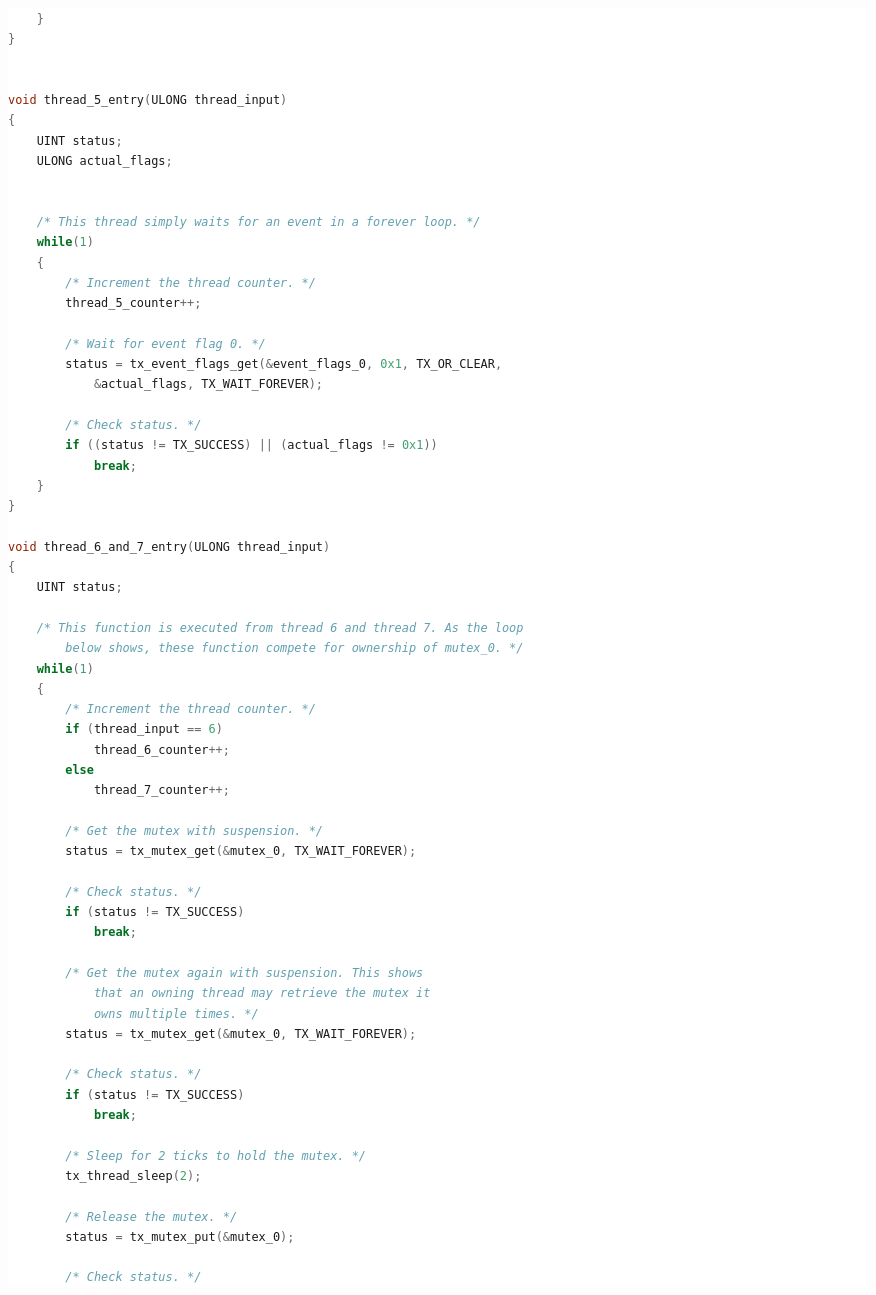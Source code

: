 ```c
    }
}


void thread_5_entry(ULONG thread_input)
{
    UINT status;
    ULONG actual_flags;


    /* This thread simply waits for an event in a forever loop. */
    while(1)
    {
        /* Increment the thread counter. */
        thread_5_counter++;

        /* Wait for event flag 0. */
        status = tx_event_flags_get(&event_flags_0, 0x1, TX_OR_CLEAR,
            &actual_flags, TX_WAIT_FOREVER);

        /* Check status. */
        if ((status != TX_SUCCESS) || (actual_flags != 0x1))
            break;
    }
}

void thread_6_and_7_entry(ULONG thread_input)
{
    UINT status;

    /* This function is executed from thread 6 and thread 7. As the loop
        below shows, these function compete for ownership of mutex_0. */
    while(1)
    {
        /* Increment the thread counter. */
        if (thread_input == 6)
            thread_6_counter++;
        else
            thread_7_counter++;

        /* Get the mutex with suspension. */
        status = tx_mutex_get(&mutex_0, TX_WAIT_FOREVER);

        /* Check status. */
        if (status != TX_SUCCESS)
            break;

        /* Get the mutex again with suspension. This shows
            that an owning thread may retrieve the mutex it
            owns multiple times. */
        status = tx_mutex_get(&mutex_0, TX_WAIT_FOREVER);

        /* Check status. */
        if (status != TX_SUCCESS)
            break;

        /* Sleep for 2 ticks to hold the mutex. */
        tx_thread_sleep(2);

        /* Release the mutex. */
        status = tx_mutex_put(&mutex_0);

        /* Check status. */
```